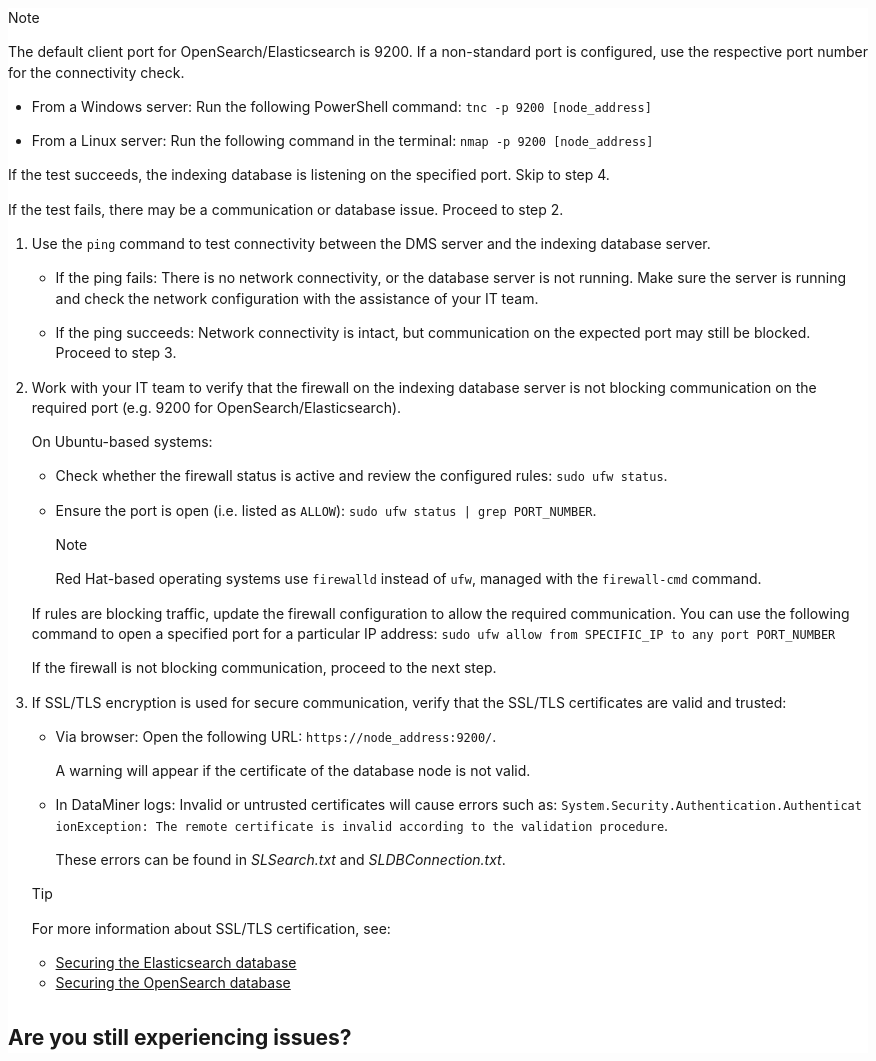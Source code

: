   > [!NOTE]
   > The default client port for OpenSearch/Elasticsearch is 9200. If a non-standard port is configured, use the respective port number for the connectivity check.

   - From a Windows server: Run the following PowerShell command: `tnc -p 9200 [node_address]`

   - From a Linux server: Run the following command in the terminal: `nmap -p 9200 [node_address]`

   If the test succeeds, the indexing database is listening on the specified port. Skip to step 4.

   If the test fails, there may be a communication or database issue. Proceed to step 2.

1. Use the `ping` command to test connectivity between the DMS server and the indexing database server.

   - If the ping fails: There is no network connectivity, or the database server is not running. Make sure the server is running and check the network configuration with the assistance of your IT team.

   - If the ping succeeds: Network connectivity is intact, but communication on the expected port may still be blocked. Proceed to step 3.

1. Work with your IT team to verify that the firewall on the indexing database server is not blocking communication on the required port (e.g. 9200 for OpenSearch/Elasticsearch).

   On Ubuntu-based systems:

   - Check whether the firewall status is active and review the configured rules: `sudo ufw status`.

   - Ensure the port is open (i.e. listed as `ALLOW`): `sudo ufw status | grep PORT_NUMBER`.

     > [!NOTE]
     > Red Hat-based operating systems use `firewalld` instead of `ufw`, managed with the `firewall-cmd` command.

   If rules are blocking traffic, update the firewall configuration to allow the required communication. You can use the following command to open a specified port for a particular IP address: `sudo ufw allow from SPECIFIC_IP to any port PORT_NUMBER`

   If the firewall is not blocking communication, proceed to the next step.

1. If SSL/TLS encryption is used for secure communication, verify that the SSL/TLS certificates are valid and trusted:

   - Via browser: Open the following URL: `https://node_address:9200/`.

     A warning will appear if the certificate of the database node is not valid.

   - In DataMiner logs: Invalid or untrusted certificates will cause errors such as: `System.Security.Authentication.AuthenticationException: The remote certificate is invalid according to the validation procedure`.

     These errors can be found in *SLSearch.txt* and *SLDBConnection.txt*.

   > [!TIP]
   > For more information about SSL/TLS certification, see:
   >
   > - [Securing the Elasticsearch database](xref:Security_Elasticsearch)
   > - [Securing the OpenSearch database](xref:Security_OpenSearch#tls-encryption)

## Are you still experiencing issues?
